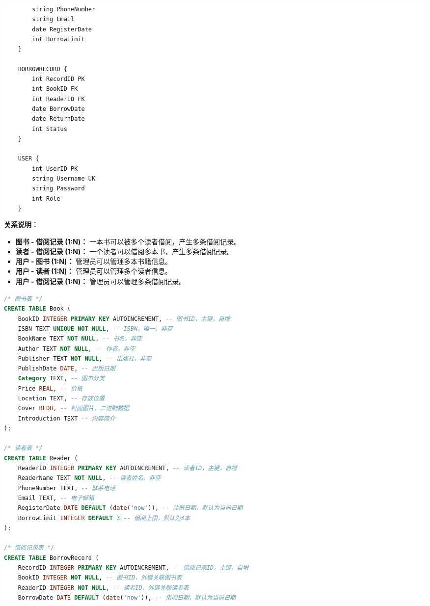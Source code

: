 ```mermaid
        string PhoneNumber
        string Email
        date RegisterDate
        int BorrowLimit
    }

    BORROWRECORD {
        int RecordID PK
        int BookID FK
        int ReaderID FK
        date BorrowDate
        date ReturnDate
        int Status
    }

    USER {
        int UserID PK
        string Username UK
        string Password
        int Role
    }

```

**关系说明：**

- **图书 - 借阅记录 (1:N)：** 一本书可以被多个读者借阅，产生多条借阅记录。
- **读者 - 借阅记录 (1:N)：** 一个读者可以借阅多本书，产生多条借阅记录。
- **用户 - 图书 (1:N)：** 管理员可以管理多本书籍信息。
- **用户 - 读者 (1:N)：** 管理员可以管理多个读者信息。
- **用户 - 借阅记录 (1:N)：** 管理员可以管理多条借阅记录。

```sql
/* 图书表 */
CREATE TABLE Book (
    BookID INTEGER PRIMARY KEY AUTOINCREMENT, -- 图书ID，主键，自增
    ISBN TEXT UNIQUE NOT NULL, -- ISBN，唯一，非空
    BookName TEXT NOT NULL, -- 书名，非空
    Author TEXT NOT NULL, -- 作者，非空
    Publisher TEXT NOT NULL, -- 出版社，非空
    PublishDate DATE, -- 出版日期
    Category TEXT, -- 图书分类
    Price REAL, -- 价格
    Location TEXT, -- 存放位置
    Cover BLOB, -- 封面图片，二进制数据
    Introduction TEXT -- 内容简介
);

/* 读者表 */
CREATE TABLE Reader (
    ReaderID INTEGER PRIMARY KEY AUTOINCREMENT, -- 读者ID，主键，自增
    ReaderName TEXT NOT NULL, -- 读者姓名，非空
    PhoneNumber TEXT, -- 联系电话
    Email TEXT, -- 电子邮箱
    RegisterDate DATE DEFAULT (date('now')), -- 注册日期，默认为当前日期
    BorrowLimit INTEGER DEFAULT 3 -- 借阅上限，默认为3本
);

/* 借阅记录表 */
CREATE TABLE BorrowRecord (
    RecordID INTEGER PRIMARY KEY AUTOINCREMENT, -- 借阅记录ID，主键，自增
    BookID INTEGER NOT NULL, -- 图书ID，外键关联图书表
    ReaderID INTEGER NOT NULL, -- 读者ID，外键关联读者表
    BorrowDate DATE DEFAULT (date('now')), -- 借阅日期，默认为当前日期
```